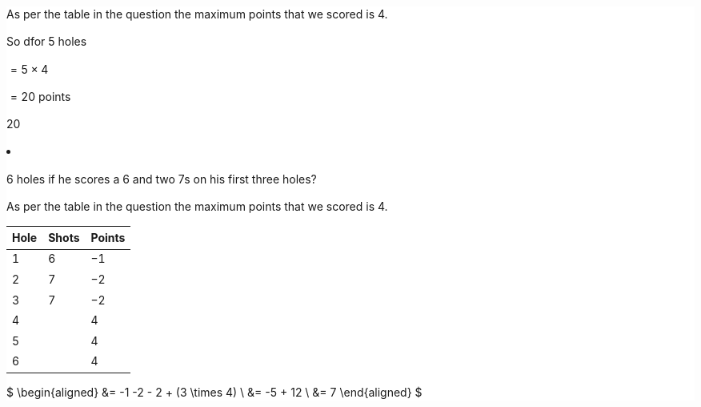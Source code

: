 </div>
<div class='workings'>
<div class='working'>


As per the table in the question the maximum points that we scored is $4$.

So dfor $5$ holes

$= 5 \times 4$

$= 20 \ \text {points}$


</div>
</div>
<div class='answers'>
<div class='answer'>

$20$

</div>
</div>

</div>
</li>
<li>
<div class='question_envelope rag_red subsubquestion'>
<div class='topics'>
<ul>
</ul>
</div>
<div class='question subsubquestion'>

$6$ holes if he scores a $6$ and two $7$s on his first three holes?

</div>
<div class='workings'>
<div class='working'>


As per the table in the question the maximum points that we scored is $4$.

| Hole | Shots | Points |
|------|-------|--------|
| 1    | 6     | −1     |
| 2    | 7     | −2     |
| 3    | 7     | −2     |
| 4    |       | 4      |
| 5    |       | 4      |
| 6    |       | 4      |

$
\begin{aligned}
&= -1 -2 - 2 + (3 \times 4) \\
&= -5 + 12 \\
&= 7
\end{aligned}
$
